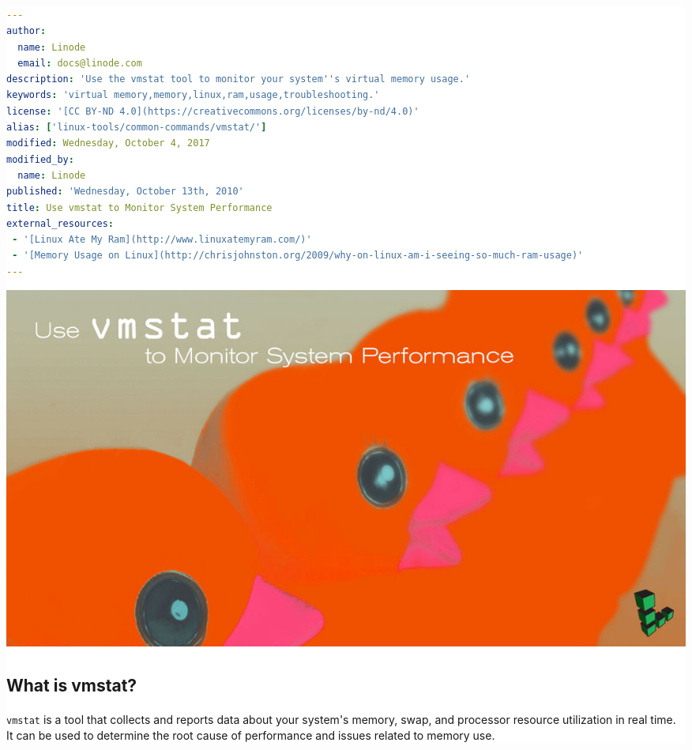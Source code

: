 ```yaml
---
author:
  name: Linode
  email: docs@linode.com
description: 'Use the vmstat tool to monitor your system''s virtual memory usage.'
keywords: 'virtual memory,memory,linux,ram,usage,troubleshooting.'
license: '[CC BY-ND 4.0](https://creativecommons.org/licenses/by-nd/4.0)'
alias: ['linux-tools/common-commands/vmstat/']
modified: Wednesday, October 4, 2017
modified_by:
  name: Linode
published: 'Wednesday, October 13th, 2010'
title: Use vmstat to Monitor System Performance
external_resources:
 - '[Linux Ate My Ram](http://www.linuxatemyram.com/)'
 - '[Memory Usage on Linux](http://chrisjohnston.org/2009/why-on-linux-am-i-seeing-so-much-ram-usage)'
---
```


![Use vmstat to Monitor System Performance](/docs/assets/use-vmstat-to-monitor-system-performance.jpg "Use vmstat to Monitor System Performance")

## What is vmstat?

`vmstat` is a tool that collects and reports data about your system's memory, swap, and processor resource utilization in real time. It can be used to determine the root cause of performance and issues related to memory use.
